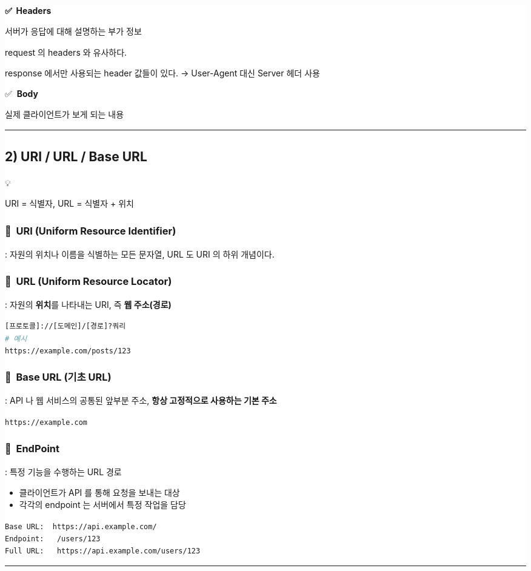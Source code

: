 **✅  Headers**

서버가 응답에 대해 설명하는 부가 정보

request 의 headers 와 유사하다.

response 에서만 사용되는 header 값들이 있다. → User-Agent 대신 Server 헤더 사용

✅  **Body**

실제 클라이언트가 보게 되는 내용

---

## 2) URI / URL / Base URL

<aside>
💡

URI = 식별자, URL = 식별자 + 위치

</aside>

### 🔹  URI (Uniform Resource Identifier)

: 자원의 위치나 이름을 식별하는 모든 문자열, URL 도 URI 의 하위 개념이다.

### 🔹  URL (Uniform Resource Locator)

: 자원의 **위치**를 나타내는 URI, 즉 **웹 주소(경로)**

```bash
[프로토콜]://[도메인]/[경로]?쿼리
# 예시
https://example.com/posts/123
```

### 🔹  Base URL (기초 URL)

: API 나 웹 서비스의 공통된 앞부분 주소, **항상 고정적으로 사용하는 기본 주소**

```bash
https://example.com
```

### 🔹  EndPoint

: 특정 기능을 수행하는 URL 경로

- 클라이언트가 API 를 통해 요청을 보내는 대상
- 각각의 endpoint 는 서버에서 특정 작업을 담당

```bash
Base URL:  https://api.example.com/
Endpoint:   /users/123
Full URL:   https://api.example.com/users/123
```

---
